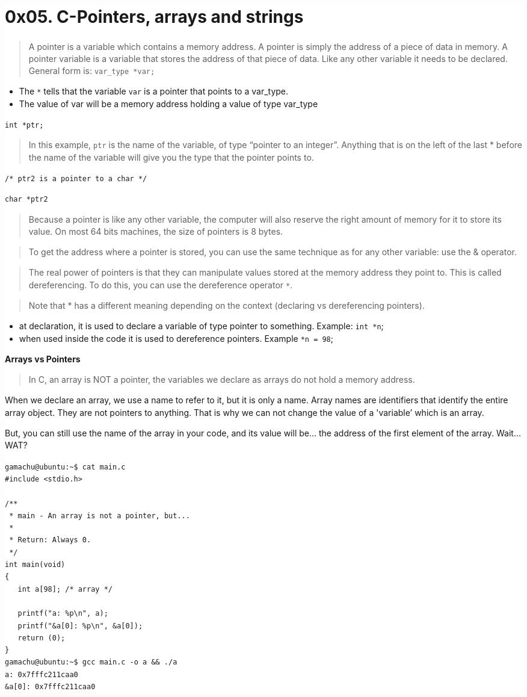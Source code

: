 # 0x05. C-Pointers, arrays and strings

> A pointer is a variable which contains a memory address. A pointer is simply the address of a piece of data in memory. A pointer variable is a variable that stores the address of that piece of data. Like any other variable it needs to be declared. General form is:
`var_type *var;`

+ The `*` tells that the variable `var` is a pointer that points to a var\_type.
+ The value of var will be a memory address holding a value of type var\_type

`int *ptr;`

> In this example, `ptr` is the name of the variable, of type “pointer to an integer”. Anything that is on the left of the last * before the name of the variable will give you the type that the pointer points to.

`/* ptr2 is a pointer to a char */`

`char *ptr2`

> Because a pointer is like any other variable, the computer will also reserve the right amount of memory for it to store its value. On most 64 bits machines, the size of pointers is 8 bytes.

> To get the address where a pointer is stored, you can use the same technique as for any other variable: use the & operator.

> The real power of pointers is that they can manipulate values stored at the memory address they point to. This is called dereferencing. To do this, you can use the dereference operator `*`.

> Note that * has a different meaning depending on the context (declaring vs dereferencing pointers).

- at declaration, it is used to declare a variable of type pointer to something. Example: `int *n`;
-  when used inside the code it is used to dereference pointers. Example `*n = 98`;

**Arrays vs Pointers**
> In C, an array is NOT a pointer, the variables we declare as arrays do not hold a memory address.

When we declare an array, we use a name to refer to it, but it is only a name. Array names are identifiers that identify the entire array object. They are not pointers to anything. That is why we can not change the value of a 'variable’ which is an array.

But, you can still use the name of the array in your code, and its value will be… the address of the first element of the array. Wait… WAT?

```
gamachu@ubuntu:~$ cat main.c
#include <stdio.h>

/**
 * main - An array is not a pointer, but...
 *
 * Return: Always 0.
 */
int main(void)
{
   int a[98]; /* array */

   printf("a: %p\n", a);
   printf("&a[0]: %p\n", &a[0]);
   return (0);
}
gamachu@ubuntu:~$ gcc main.c -o a && ./a
a: 0x7fffc211caa0
&a[0]: 0x7fffc211caa0
```

